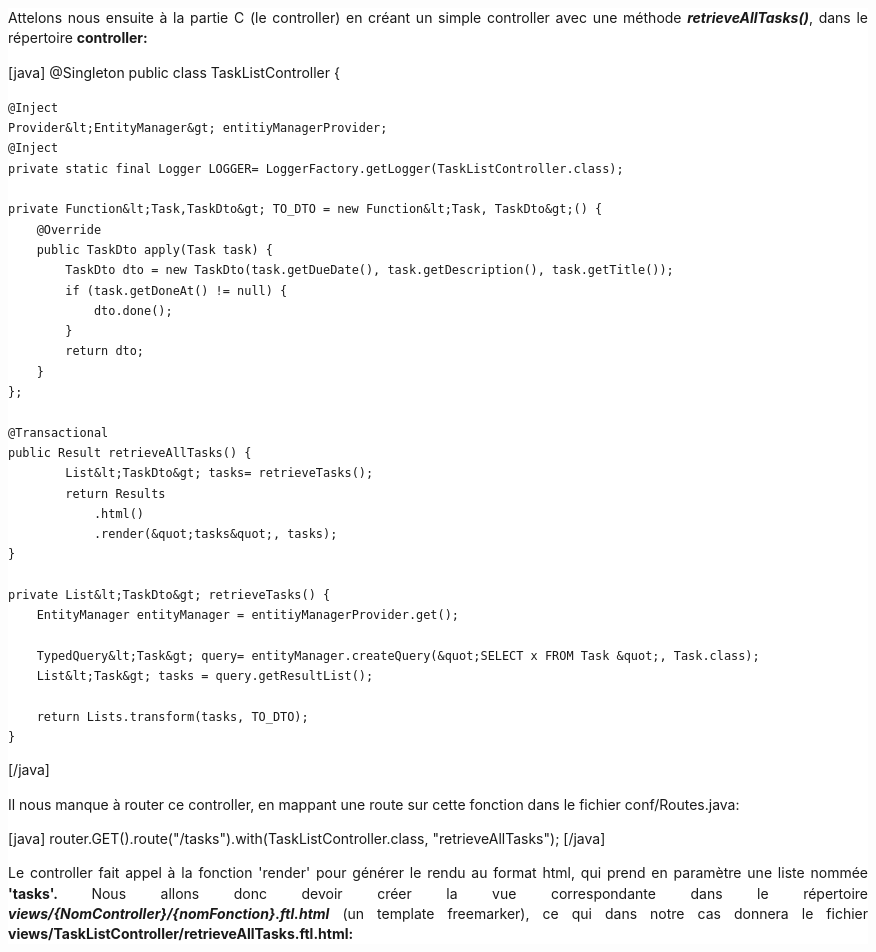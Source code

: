 <p dir="ltr" style="text-align: justify;">Attelons nous ensuite à la partie C (le controller) en créant un simple controller avec une méthode <strong><em>retrieveAllTasks()</em></strong>, dans le répertoire <strong>controller:</strong></p>

[java]
@Singleton
public class TaskListController {

    @Inject
    Provider&lt;EntityManager&gt; entitiyManagerProvider;
    @Inject
    private static final Logger LOGGER= LoggerFactory.getLogger(TaskListController.class);

    private Function&lt;Task,TaskDto&gt; TO_DTO = new Function&lt;Task, TaskDto&gt;() {
        @Override
        public TaskDto apply(Task task) {
            TaskDto dto = new TaskDto(task.getDueDate(), task.getDescription(), task.getTitle());
            if (task.getDoneAt() != null) {
                dto.done();
            }
            return dto;
        }
    };

    @Transactional
    public Result retrieveAllTasks() {
            List&lt;TaskDto&gt; tasks= retrieveTasks();
            return Results
                .html()
                .render(&quot;tasks&quot;, tasks);
    }

    private List&lt;TaskDto&gt; retrieveTasks() {
        EntityManager entityManager = entitiyManagerProvider.get();

        TypedQuery&lt;Task&gt; query= entityManager.createQuery(&quot;SELECT x FROM Task &quot;, Task.class);
        List&lt;Task&gt; tasks = query.getResultList();

        return Lists.transform(tasks, TO_DTO);
    }
[/java]

<p style="text-align: justify;">Il nous manque à router ce controller, en mappant une route sur cette fonction dans le fichier conf/Routes.java:</p>

[java]
router.GET().route(&quot;/tasks&quot;).with(TaskListController.class, &quot;retrieveAllTasks&quot;);
[/java]

<p style="text-align: justify;">Le controller fait appel à la fonction 'render' pour générer le rendu au format html, qui prend en paramètre une liste nommée <strong>'tasks'. </strong>Nous allons donc devoir créer la vue correspondante dans le répertoire <strong><em>views/{NomController}/{nomFonction}.ftl.html</em></strong> (un template freemarker), ce qui dans notre cas donnera le fichier <strong>views/TaskListController/retrieveAllTasks.ftl.html:</strong></p>
